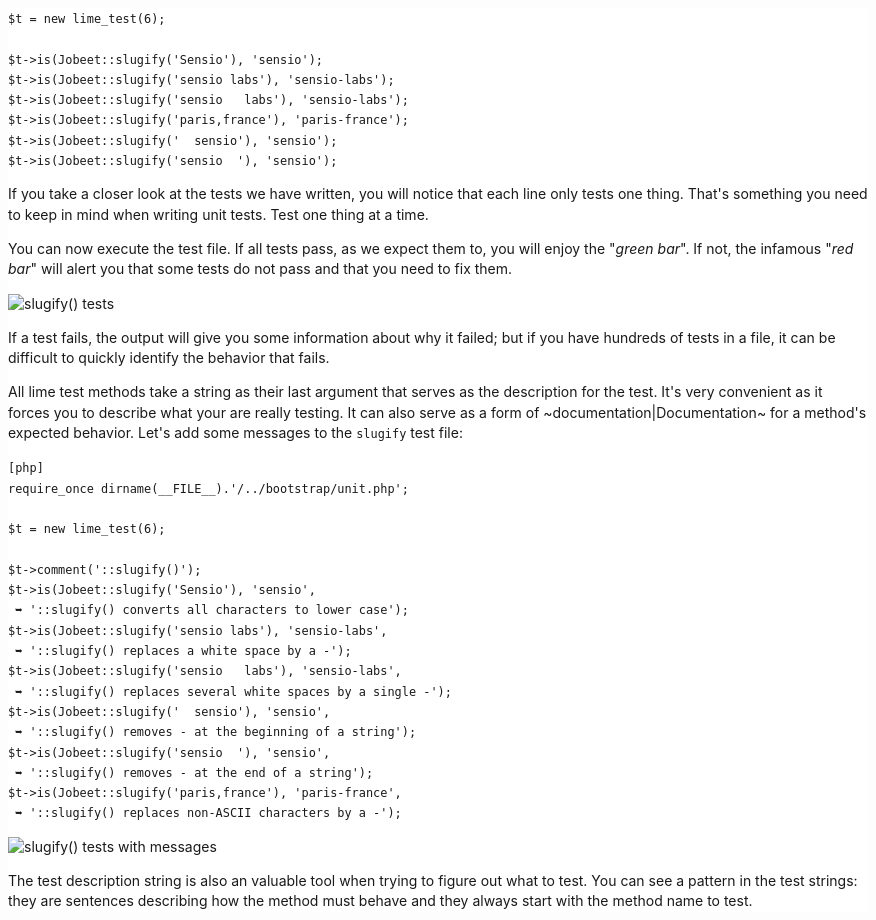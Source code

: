     $t = new lime_test(6);

    $t->is(Jobeet::slugify('Sensio'), 'sensio');
    $t->is(Jobeet::slugify('sensio labs'), 'sensio-labs');
    $t->is(Jobeet::slugify('sensio   labs'), 'sensio-labs');
    $t->is(Jobeet::slugify('paris,france'), 'paris-france');
    $t->is(Jobeet::slugify('  sensio'), 'sensio');
    $t->is(Jobeet::slugify('sensio  '), 'sensio');

If you take a closer look at the tests we have written, you will notice that
each line only tests one thing. That's something you need to keep in mind when
writing unit tests. Test one thing at a time.

You can now execute the test file. If all tests pass, as we expect them to,
you will enjoy the "*green bar*". If not, the infamous "*red bar*" will alert
you that some tests do not pass and that you need to fix them.

![slugify() tests](http://www.symfony-project.org/images/jobeet/1_3/08/slugify.png)

If a test fails, the output will give you some information about why it
failed; but if you have hundreds of tests in a file, it can be difficult to
quickly identify the behavior that fails.

All lime test methods take a string as their last argument that serves as the
description for the test. It's very convenient as it forces you to describe
what your are really testing. It can also serve as a form of
~documentation|Documentation~ for a method's expected behavior. Let's add some
messages to the `slugify` test file:

    [php]
    require_once dirname(__FILE__).'/../bootstrap/unit.php';

    $t = new lime_test(6);

    $t->comment('::slugify()');
    $t->is(Jobeet::slugify('Sensio'), 'sensio',
     ➥ '::slugify() converts all characters to lower case');
    $t->is(Jobeet::slugify('sensio labs'), 'sensio-labs',
     ➥ '::slugify() replaces a white space by a -');
    $t->is(Jobeet::slugify('sensio   labs'), 'sensio-labs',
     ➥ '::slugify() replaces several white spaces by a single -');
    $t->is(Jobeet::slugify('  sensio'), 'sensio',
     ➥ '::slugify() removes - at the beginning of a string');
    $t->is(Jobeet::slugify('sensio  '), 'sensio',
     ➥ '::slugify() removes - at the end of a string');
    $t->is(Jobeet::slugify('paris,france'), 'paris-france',
     ➥ '::slugify() replaces non-ASCII characters by a -');

![slugify() tests with messages](http://www.symfony-project.org/images/jobeet/1_3/08/slugify_doc.png)

The test description string is also an valuable tool when trying to figure out
what to test. You can see a pattern in the test strings: they are sentences
describing how the method must behave and they always start with the method
name to test.
